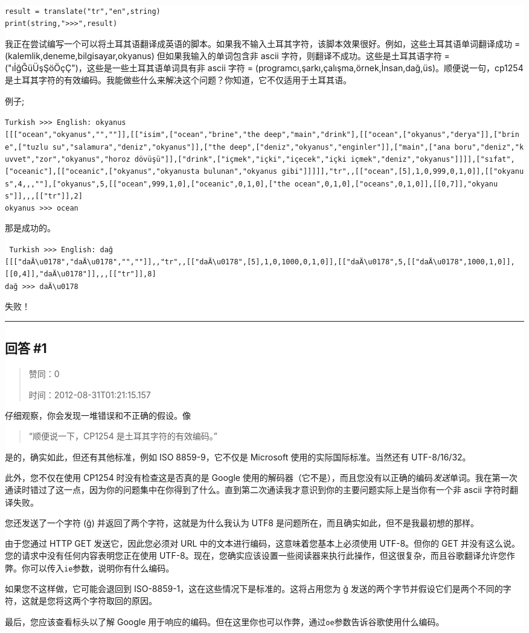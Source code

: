 ```
result = translate("tr","en",string)
print(string,">>>",result) 
```

我正在尝试编写一个可以将土耳其语翻译成英语的脚本。如果我不输入土耳其字符，该脚本效果很好。例如，这些土耳其语单词翻译成功 = (kalemlik,deneme,bilgisayar,okyanus) 但如果我输入的单词包含非 ascii 字符，则翻译不成功。这些是土耳其语字符 = ("ıİğĞüÜşŞöÖçÇ")，这些是一些土耳其语单词具有非 ascii 字符 = (programcı,şarkı,çalışma,örnek,İnsan,dağ,üs)。顺便说一句，cp1254 是土耳其字符的有效编码。我能做些什么来解决这个问题？你知道，它不仅适用于土耳其语。

例子;

```
Turkish >>> English: okyanus
[[["ocean","okyanus","",""]],[["isim",["ocean","brine","the deep","main","drink"],[["ocean",["okyanus","derya"]],["brine",["tuzlu su","salamura","deniz","okyanus"]],["the deep",["deniz","okyanus","enginler"]],["main",["ana boru","deniz","kuvvet","zor","okyanus","horoz dövüşü"]],["drink",["içmek","içki","içecek","içki içmek","deniz","okyanus"]]]],["sıfat",["oceanic"],[["oceanic",["okyanus","okyanusta bulunan","okyanus gibi"]]]]],"tr",,[["ocean",[5],1,0,999,0,1,0]],[["okyanus",4,,,""],["okyanus",5,[["ocean",999,1,0],["oceanic",0,1,0],["the ocean",0,1,0],["oceans",0,1,0]],[[0,7]],"okyanus"]],,,[["tr"]],2]
okyanus >>> ocean 
```

那是成功的。

```
 Turkish >>> English: dağ
[[["daÄ\u0178","daÄ\u0178","",""]],,"tr",,[["daÄ\u0178",[5],1,0,1000,0,1,0]],[["daÄ\u0178",5,[["daÄ\u0178",1000,1,0]],[[0,4]],"daÄ\u0178"]],,,[["tr"]],8]
dağ >>> daÄ\u0178 
```

失败！

* * *

## 回答 #1

> 赞同：0
> 
> 时间：2012-08-31T01:21:15.157

仔细观察，你会发现一堆错误和不正确的假设。像

> “顺便说一下，CP1254 是土耳其字符的有效编码。”

是的，确实如此，但还有其他标准，例如 ISO 8859-9，它不仅是 Microsoft 使用的实际国际标准。当然还有 UTF-8/16/32。

此外，您不仅在使用 CP1254 时没有检查这是否真的是 Google 使用的解码器（它不是），而且您没有以正确的编码*发送*单词。我在第一次通读时错过了这一点，因为你的问题集中在你得到了什么。直到第二次通读我才意识到你的主要问题实际上是当你有一个非 ascii 字符时翻译失败。

您还发送了一个字符 (ğ) 并返回了两个字符，这就是为什么我认为 UTF8 是问题所在，而且确实如此，但不是我最初想的那样。

由于您通过 HTTP GET 发送它，因此您必须对 URL 中的文本进行编码，这意味着您基本上必须使用 UTF-8。但你的 GET 并没有这么说。您的请求中没有任何内容表明您正在使用 UTF-8。现在，您确实应该设置一些阅读器来执行此操作，但这很复杂，而且谷歌翻译允许您作弊。你可以传入`ie`参数，说明你有什么编码。

如果您不这样做，它可能会退回到 ISO-8859-1，这在这些情况下是标准的。这将占用您为 ğ 发送的两个字节并假设它们是两个不同的字符，这就是您将这两个字符取回的原因。

最后，您应该查看标头以了解 Google 用于响应的编码。但在这里你也可以作弊，通过`oe`参数告诉谷歌使用什么编码。

